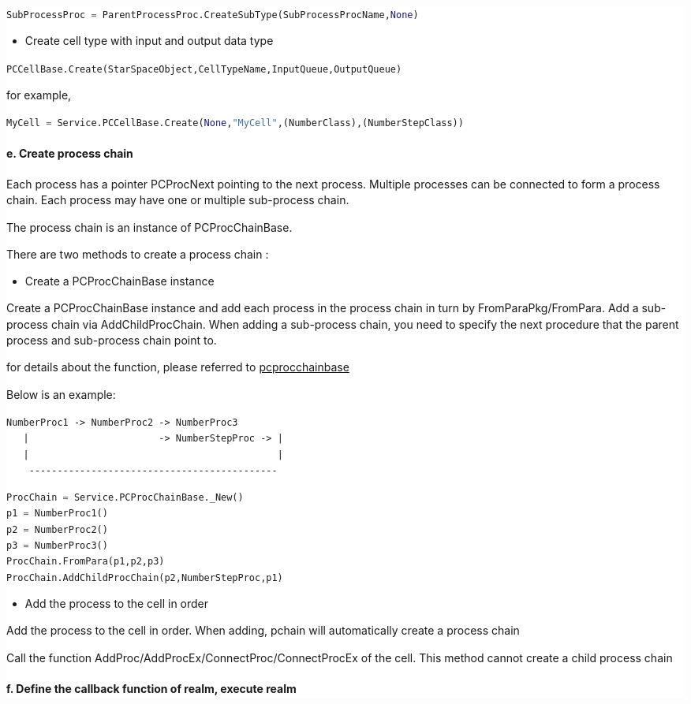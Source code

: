 ```python
SubProcessProc = ParentProcessProc.CreateSubType(SubProcessProcName,None) 
```

* Create cell type with input and output data type

```python
PCCellBase.Create(StarSpaceObject,CellTypeName,InputQueue,OutputQueue)
```

for example,

```python
MyCell = Service.PCCellBase.Create(None,"MyCell",(NumberClass),(NumberStepClass))
```

#### e. Create process chain

Each process has a pointer PCProcNext pointing to the next process. Multiple processes can be connected to form a process chain. Each process may have one or multiple sub-process chain.

The process chain is an instance of PCProcChainBase.

There are two methods to create a process chain :

* Create a PCProcChainBase instance

Create a PCProcChainBase instance and add each process in the process chain in turn by FromParaPkg/FromPara. Add a sub-process chain via AddChildProcChain. When adding a sub-process chain, you need to specify the next procedure that the parent process and sub-process chain point to.

for details about the function, please referred to [pcprocchainbase](./pcprocchainbase.md)

Below is an example:

```
NumberProc1 -> NumberProc2 -> NumberProc3
   |                       -> NumberStepProc -> |
   |                                            |
    --------------------------------------------   
```    

```python
ProcChain = Service.PCProcChainBase._New()
p1 = NumberProc1()
p2 = NumberProc2()
p3 = NumberProc3()
ProcChain.FromPara(p1,p2,p3)
ProcChain.AddChildProcChain(p2,NumberStepProc,p1)
```

* Add the process to the cell in order

Add the process to the cell in order. When adding, pchain will automatically create a process chain

Call the function AddProc/AddProcEx/ConnectProc/ConnectProcEx of the cell. This method cannot create a child process chain


#### f. Define the callback function of realm, execute realm
